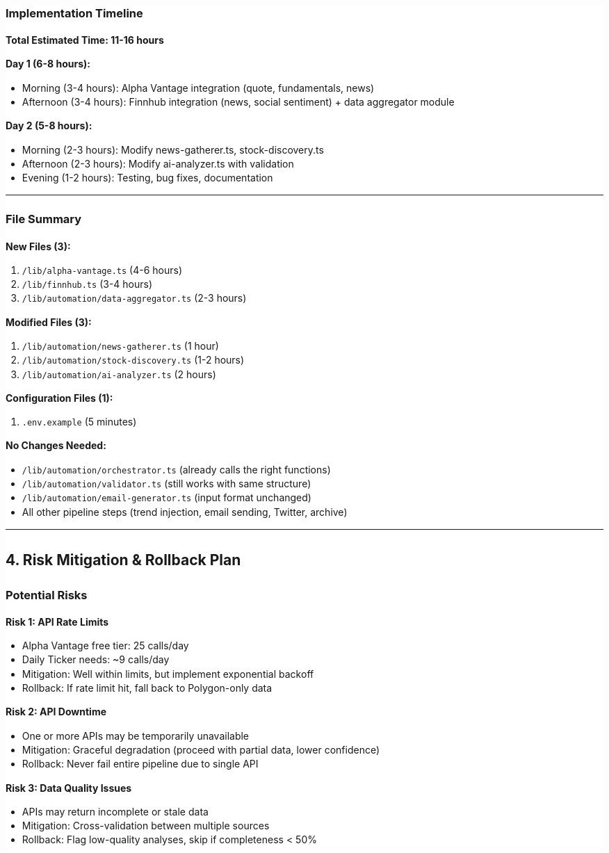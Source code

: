 ### Implementation Timeline

**Total Estimated Time: 11-16 hours**

**Day 1 (6-8 hours):**
- Morning (3-4 hours): Alpha Vantage integration (quote, fundamentals, news)
- Afternoon (3-4 hours): Finnhub integration (news, social sentiment) + data aggregator module

**Day 2 (5-8 hours):**
- Morning (2-3 hours): Modify news-gatherer.ts, stock-discovery.ts
- Afternoon (2-3 hours): Modify ai-analyzer.ts with validation
- Evening (1-2 hours): Testing, bug fixes, documentation

---

### File Summary

**New Files (3):**
1. `/lib/alpha-vantage.ts` (4-6 hours)
2. `/lib/finnhub.ts` (3-4 hours)
3. `/lib/automation/data-aggregator.ts` (2-3 hours)

**Modified Files (3):**
1. `/lib/automation/news-gatherer.ts` (1 hour)
2. `/lib/automation/stock-discovery.ts` (1-2 hours)
3. `/lib/automation/ai-analyzer.ts` (2 hours)

**Configuration Files (1):**
1. `.env.example` (5 minutes)

**No Changes Needed:**
- `/lib/automation/orchestrator.ts` (already calls the right functions)
- `/lib/automation/validator.ts` (still works with same structure)
- `/lib/automation/email-generator.ts` (input format unchanged)
- All other pipeline steps (trend injection, email sending, Twitter, archive)

---

## 4. Risk Mitigation & Rollback Plan

### Potential Risks

**Risk 1: API Rate Limits**
- Alpha Vantage free tier: 25 calls/day
- Daily Ticker needs: ~9 calls/day
- Mitigation: Well within limits, but implement exponential backoff
- Rollback: If rate limit hit, fall back to Polygon-only data

**Risk 2: API Downtime**
- One or more APIs may be temporarily unavailable
- Mitigation: Graceful degradation (proceed with partial data, lower confidence)
- Rollback: Never fail entire pipeline due to single API

**Risk 3: Data Quality Issues**
- APIs may return incomplete or stale data
- Mitigation: Cross-validation between multiple sources
- Rollback: Flag low-quality analyses, skip if completeness < 50%
